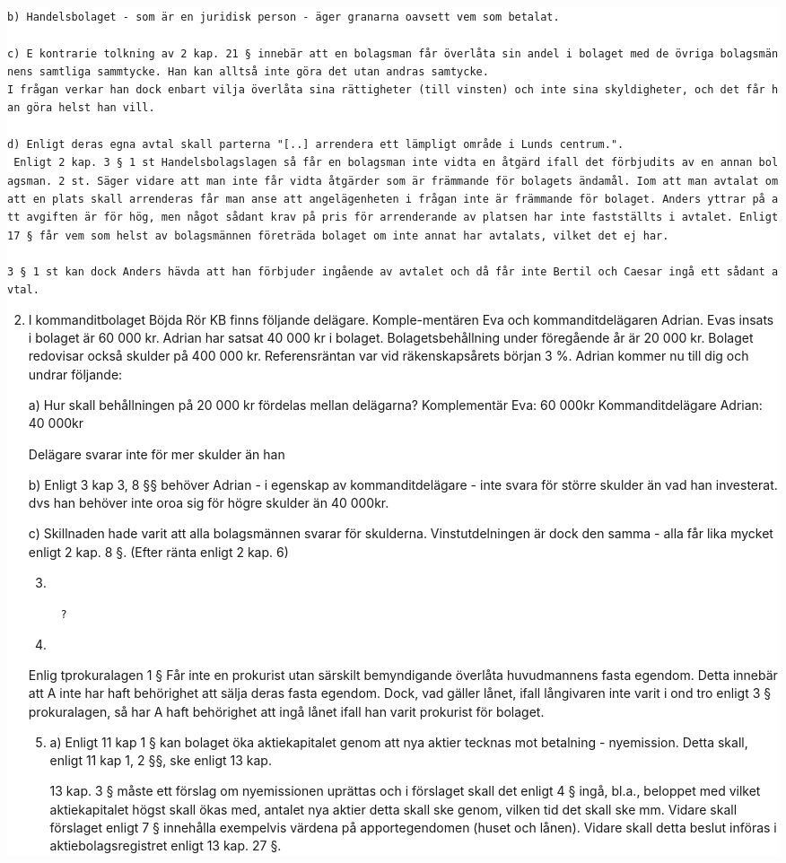 	b) Handelsbolaget - som är en juridisk person - äger granarna oavsett vem som betalat. 

	c) E kontrarie tolkning av 2 kap. 21 § innebär att en bolagsman får överlåta sin andel i bolaget med de övriga bolagsmännens samtliga sammtycke. Han kan alltså inte göra det utan andras samtycke.
	I frågan verkar han dock enbart vilja överlåta sina rättigheter (till vinsten) och inte sina skyldigheter, och det får han göra helst han vill.

	d) Enligt deras egna avtal skall parterna "[..] arrendera ett lämpligt område i Lunds centrum.".
	 Enligt 2 kap. 3 § 1 st Handelsbolagslagen så får en bolagsman inte vidta en åtgärd ifall det förbjudits av en annan bolagsman. 2 st. Säger vidare att man inte får vidta åtgärder som är främmande för bolagets ändamål. Iom att man avtalat om att en plats skall arrenderas får man anse att angelägenheten i frågan inte är främmande för bolaget. Anders yttrar på att avgiften är för hög, men något sådant krav på pris för arrenderande av platsen har inte fastställts i avtalet. Enligt 17 § får vem som helst av bolagsmännen företräda bolaget om inte annat har avtalats, vilket det ej har.

	3 § 1 st kan dock Anders hävda att han förbjuder ingående av avtalet och då får inte Bertil och Caesar ingå ett sådant avtal.
	
2. I kommanditbolaget Böjda Rör KB finns följande delägare. Komple-mentären Eva och kommanditdelägaren Adrian. Evas insats i bolaget är 60 000 kr. Adrian har satsat 40 000 kr i bolaget. Bolagetsbehållning  under  föregående  år  är  20  000  kr.  Bolaget redovisar också skulder på 400 000 kr. Referensräntan var vid räkenskapsårets början 3 %.
	Adrian kommer nu till dig och undrar följande:
	
	a) Hur skall behållningen på 20 000 kr fördelas mellan delägarna?
	Komplementär Eva: 60 000kr
	Kommanditdelägare Adrian: 40 000kr

	Delägare svarar inte för mer skulder än han

	b) Enligt 3 kap 3, 8 §§ behöver Adrian - i egenskap av kommanditdelägare - inte svara för större skulder än vad han investerat. dvs han behöver inte oroa sig för högre skulder än 40 000kr. 
	
	c)
	Skillnaden hade varit att alla bolagsmännen svarar för skulderna. Vinstutdelningen är dock den samma - alla får lika mycket enligt 2 kap. 8 §. (Efter ränta enligt 2 kap.  6)

	3. 
	
			?

	4. 
	Enlig tprokuralagen 1 § Får inte en prokurist utan särskilt bemyndigande överlåta huvudmannens fasta egendom. Detta innebär att A inte har haft behörighet att sälja deras fasta egendom.
	Dock, vad gäller lånet, ifall långivaren inte varit i ond tro enligt 3 § prokuralagen, så har A haft behörighet att ingå lånet ifall han varit prokurist för bolaget.

	5. 
		a) Enligt 11 kap 1 § kan bolaget öka aktiekapitalet genom att nya aktier tecknas mot betalning - nyemission. Detta skall, enligt 11 kap 1, 2 §§, ske enligt 13 kap.

		13 kap. 3 § måste ett förslag om nyemissionen uprättas och i förslaget skall det enligt 4 § ingå, bl.a., beloppet med vilket aktiekapitalet högst skall ökas med, antalet nya aktier detta skall ske genom, vilken tid det skall ske mm. Vidare skall förslaget enligt 7 § innehålla exempelvis värdena på apportegendomen (huset och lånen). Vidare skall detta beslut införas i aktiebolagsregistret enligt 13 kap. 27 §.
